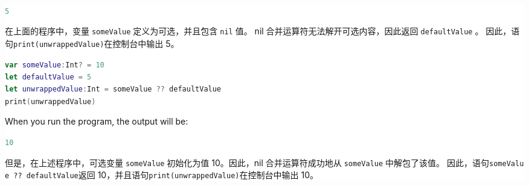 ```swift
5
```

在上面的程序中，变量 `someValue` 定义为可选，并且包含 `nil` 值。 nil 合并运算符无法解开可选内容，因此返回 `defaultValue` 。 因此，语句`print(unwrappedValue)`在控制台中输出 5。

```swift
var someValue:Int? = 10
let defaultValue = 5
let unwrappedValue:Int = someValue ?? defaultValue
print(unwrappedValue) 
```

When you run the program, the output will be:

```swift
10
```

但是，在上述程序中，可选变量 `someValue` 初始化为值 10。因此，nil 合并运算符成功地从 `someValue` 中解包了该值。 因此，语句`someValue ?? defaultValue`返回 10，并且语句`print(unwrappedValue)`在控制台中输出 10。